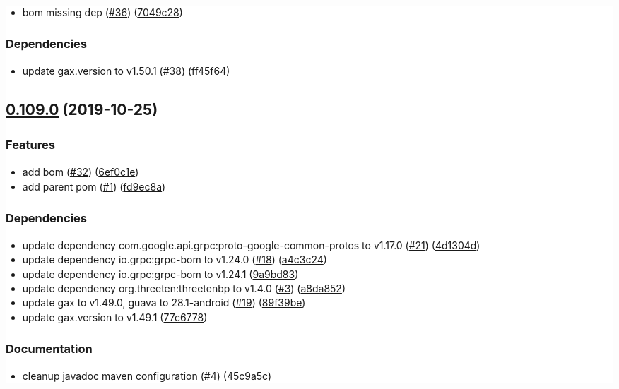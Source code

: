 * bom missing dep ([#36](https://www.github.com/googleapis/java-trace/issues/36)) ([7049c28](https://www.github.com/googleapis/java-trace/commit/7049c28c7f8c807f3c2d8b0b72987a1db35b8923))


### Dependencies

* update gax.version to v1.50.1 ([#38](https://www.github.com/googleapis/java-trace/issues/38)) ([ff45f64](https://www.github.com/googleapis/java-trace/commit/ff45f641c3f7303d85d1e7f8ed58ea99b13cf270))

## [0.109.0](https://www.github.com/googleapis/java-trace/compare/v0.108.0...v0.109.0) (2019-10-25)


### Features

* add bom ([#32](https://www.github.com/googleapis/java-trace/issues/32)) ([6ef0c1e](https://www.github.com/googleapis/java-trace/commit/6ef0c1edc5e9c2e4e13062d2d2ece2e47bce9229))
* add parent pom ([#1](https://www.github.com/googleapis/java-trace/issues/1)) ([fd9ec8a](https://www.github.com/googleapis/java-trace/commit/fd9ec8a19026f352d80e1df014fffad2924f9c3e))


### Dependencies

* update dependency com.google.api.grpc:proto-google-common-protos to v1.17.0 ([#21](https://www.github.com/googleapis/java-trace/issues/21)) ([4d1304d](https://www.github.com/googleapis/java-trace/commit/4d1304dbcbe662f2d2df7a1322d2bb752ef8fcdc))
* update dependency io.grpc:grpc-bom to v1.24.0 ([#18](https://www.github.com/googleapis/java-trace/issues/18)) ([a4c3c24](https://www.github.com/googleapis/java-trace/commit/a4c3c24ffea0cc5acadcddae0d0cc720e2ffa9ed))
* update dependency io.grpc:grpc-bom to v1.24.1 ([9a9bd83](https://www.github.com/googleapis/java-trace/commit/9a9bd83ba2a7e21fa8500e4738b0ccda3238f490))
* update dependency org.threeten:threetenbp to v1.4.0 ([#3](https://www.github.com/googleapis/java-trace/issues/3)) ([a8da852](https://www.github.com/googleapis/java-trace/commit/a8da85297bd469f35dd51dff9bacc074913a7d95))
* update gax to v1.49.0, guava to 28.1-android ([#19](https://www.github.com/googleapis/java-trace/issues/19)) ([89f39be](https://www.github.com/googleapis/java-trace/commit/89f39becdb633015070e03e4cb081889c4bd7f63))
* update gax.version to v1.49.1 ([77c6778](https://www.github.com/googleapis/java-trace/commit/77c67788311c6a39736492c5d90e073116faa39c))


### Documentation

* cleanup javadoc maven configuration ([#4](https://www.github.com/googleapis/java-trace/issues/4)) ([45c9a5c](https://www.github.com/googleapis/java-trace/commit/45c9a5ce1d17d1d1156ab7a000f7663591e7c3d6))
